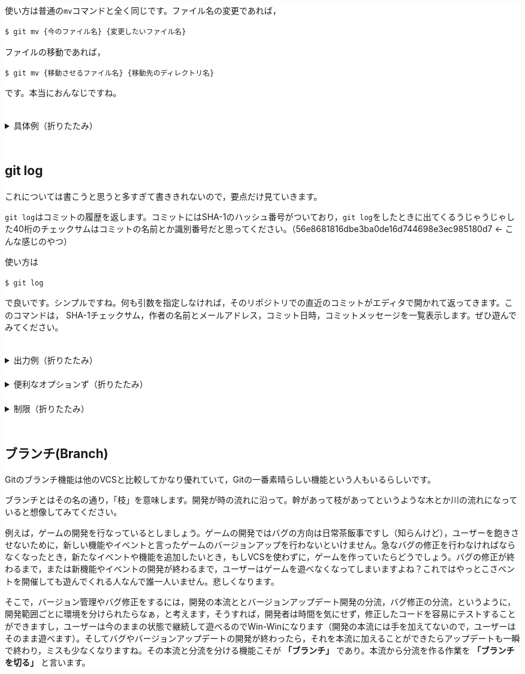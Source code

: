 使い方は普通の`mv`コマンドと全く同じです。ファイル名の変更であれば，  
```zsh
$ git mv {今のファイル名} {変更したいファイル名}
```
ファイルの移動であれば，
```zsh
$ git mv {移動させるファイル名} {移動先のディレクトリ名}
```
です。本当におんなじですね。

</br>

<details><summary>具体例（折りたたみ）</summary></details>

</br>

## git log

これについては書こうと思うと多すぎて書ききれないので，要点だけ見ていきます。  

`git log`はコミットの履歴を返します。コミットにはSHA-1のハッシュ番号がついており，`git log`をしたときに出てくるうじゃうじゃした40桁のチェックサムはコミットの名前とか識別番号だと思ってください。（56e8681816dbe3ba0de16d744698e3ec985180d7 ← こんな感じのやつ）  

使い方は
```zsh
$ git log
```
で良いです。シンプルですね。何も引数を指定しなければ，そのリポジトリでの直近のコミットがエディタで開かれて返ってきます。このコマンドは， SHA-1チェックサム，作者の名前とメールアドレス，コミット日時，コミットメッセージを一覧表示します。ぜひ遊んでみてください。  

</br>

<details><summary>出力例（折りたたみ）</summary></details>

</br>

<details><summary>便利なオプションず（折りたたみ）</summary></details>

</br>

<details><summary>制限（折りたたみ）</summary></details>

</br>

## ブランチ(Branch)

Gitのブランチ機能は他のVCSと比較してかなり優れていて，Gitの一番素晴らしい機能という人もいるらしいです。  

ブランチとはその名の通り，「枝」を意味します。開発が時の流れに沿って。幹があって枝があってというような木とか川の流れになっていると想像してみてください。  

例えば，ゲームの開発を行なっているとしましょう。ゲームの開発ではバグの方向は日常茶飯事ですし（知らんけど），ユーザーを飽きさせないために，新しい機能やイベントと言ったゲームのバージョンアップを行わないといけません。急なバグの修正を行わなければならなくなったとき，新たなイベントや機能を追加したいとき，もしVCSを使わずに，ゲームを作っていたらどうでしょう。バグの修正が終わるまで，または新機能やイベントの開発が終わるまで，ユーザーはゲームを遊べなくなってしまいますよね？これではやっとこさベントを開催しても遊んでくれる人なんで誰一人いません。悲しくなります。  

そこで，バージョン管理やバグ修正をするには，開発の本流ととバージョンアップデート開発の分流，バグ修正の分流，というように，開発範囲ごとに環境を分けられたらなぁ，と考えます，そうすれば，開発者は時間を気にせず，修正したコードを容易にテストすることができますし，ユーザーは今のままの状態で継続して遊べるのでWin-Winになります（開発の本流には手を加えてないので，ユーザーはそのまま遊べます）。そしてバグやバージョンアップデートの開発が終わったら，それを本流に加えることができたらアップデートも一瞬で終わり，ミスも少なくなりますね。その本流と分流を分ける機能こそが **「ブランチ」** であり。本流から分流を作る作業を **「ブランチを切る」** と言います。  

